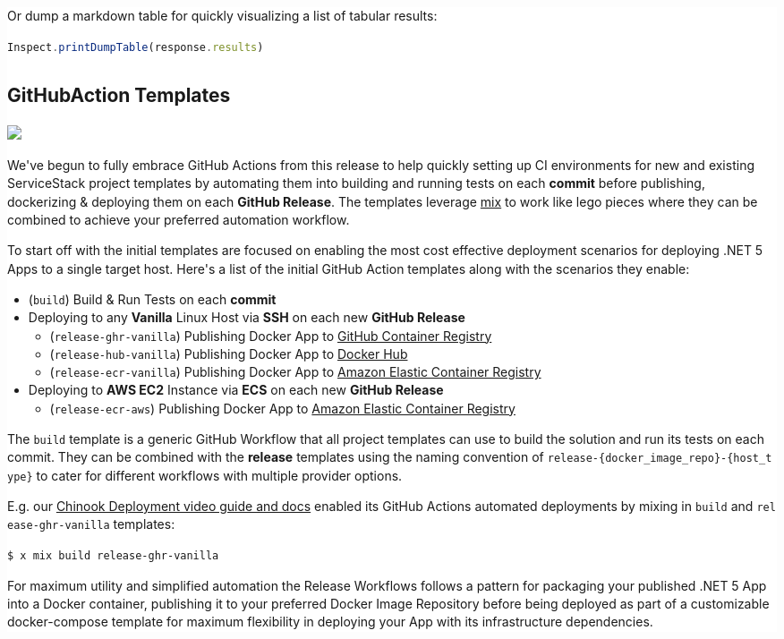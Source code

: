 Or dump a markdown table for quickly visualizing a list of tabular results:

```ts
Inspect.printDumpTable(response.results)
```

## GitHubAction Templates

![](../img/pages/actions/github-actions-header.png)

We've begun to fully embrace GitHub Actions from this release to help quickly setting up CI environments for 
new and existing ServiceStack project templates by automating them into building and running tests on each **commit** 
before publishing, dockerizing & deploying them on each **GitHub Release**. 
The templates leverage [mix](/mix-tool) to work like lego pieces where they can be combined to achieve your 
preferred automation workflow.

To start off with the initial templates are focused on enabling the most cost effective deployment scenarios 
for deploying .NET 5 Apps to a single target host. Here's a list of the initial GitHub Action templates
along with the scenarios they enable:

 - (`build`) Build & Run Tests on each **commit**
 - Deploying to any **Vanilla** Linux Host via **SSH** on each new **GitHub Release**
   - (`release-ghr-vanilla`) Publishing Docker App to [GitHub Container Registry](https://docs.github.com/en/packages/guides/about-github-container-registry)
   - (`release-hub-vanilla`) Publishing Docker App to [Docker Hub](https://hub.docker.com)
   - (`release-ecr-vanilla`) Publishing Docker App to [Amazon Elastic Container Registry](https://aws.amazon.com/ecr/)
 - Deploying to **AWS EC2** Instance via **ECS** on each new **GitHub Release**
   - (`release-ecr-aws`) Publishing Docker App to [Amazon Elastic Container Registry](https://aws.amazon.com/ecr/)

The `build` template is a generic GitHub Workflow that all project templates can use to build the solution and
run its tests on each commit. They can be combined with the **release** templates using the naming convention of 
`release-{docker_image_repo}-{host_type}` to cater for different workflows with multiple provider options.

E.g. our [Chinook Deployment video guide and docs](https://github.com/NetCoreApps/Chinook#deploy-to-digital-ocean-droplet-using-github-actions-and-ssh)
enabled its GitHub Actions automated deployments by mixing in `build` and `release-ghr-vanilla` templates:

    $ x mix build release-ghr-vanilla

For maximum utility and simplified automation the Release Workflows follows a pattern for packaging your published 
.NET 5 App into a Docker container, publishing it to your preferred Docker Image Repository before being deployed 
as part of a customizable docker-compose template for maximum flexibility in deploying your App with its 
infrastructure dependencies. 
